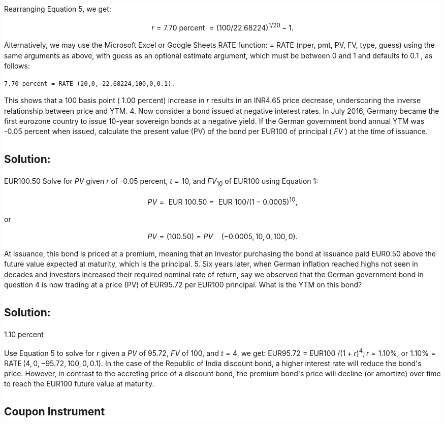 Rearranging Equation 5, we get:

$$
r=7.70 \text { percent }=(100 / 22.68224)^{1 / 20}-1 .
$$

Alternatively, we may use the Microsoft Excel or Google Sheets RATE function:
= RATE (nper, pmt, PV, FV, type, guess) using the same arguments as above, with guess as an optional estimate argument, which must be between 0 and 1 and defaults to 0.1 , as follows:

```
7.70 percent = RATE (20,0,-22.68224,100,0,0.1).
```

This shows that a 100 basis point ( 1.00 percent) increase in $r$ results in an INR4.65 price decrease, underscoring the inverse relationship between price and YTM.
4. Now consider a bond issued at negative interest rates. In July 2016, Germany became the first eurozone country to issue 10-year sovereign bonds at a negative yield. If the German government bond annual YTM was -0.05 percent when issued, calculate the present value (PV) of the bond per EUR100 of principal ( $F V$ ) at the time of issuance.

## Solution:

EUR100.50
Solve for $P V$ given $r$ of -0.05 percent, $t=10$, and $F V_{10}$ of EUR100 using Equation 1:

$$
P V=\text { EUR } 100.50=\text { EUR } 100 /(1-0.0005)^{10},
$$

or

$$
P V=(100.50)=P V \quad(-0.0005,10,0,100,0) .
$$

At issuance, this bond is priced at a premium, meaning that an investor purchasing the bond at issuance paid EUR0.50 above the future value expected at maturity, which is the principal.
5. Six years later, when German inflation reached highs not seen in decades and investors increased their required nominal rate of return, say we observed that the German government bond in question 4 is now trading at
a price (PV) of EUR95.72 per EUR100 principal. What is the YTM on this bond?

## Solution:

1.10 percent

Use Equation 5 to solve for $r$ given a $P V$ of 95.72, $F V$ of 100, and $t=4$, we get:
EUR95.72 $=$ EUR100 $/(1+r)^{4} ; r=1.10 \%$, or
$1.10 \%=\operatorname{RATE}(4,0,-95.72,100,0,0.1)$.
In the case of the Republic of India discount bond, a higher interest rate will reduce the bond's price. However, in contrast to the accreting price of a discount bond, the premium bond's price will decline (or amortize) over time to reach the EUR100 future value at maturity.

## Coupon Instrument
